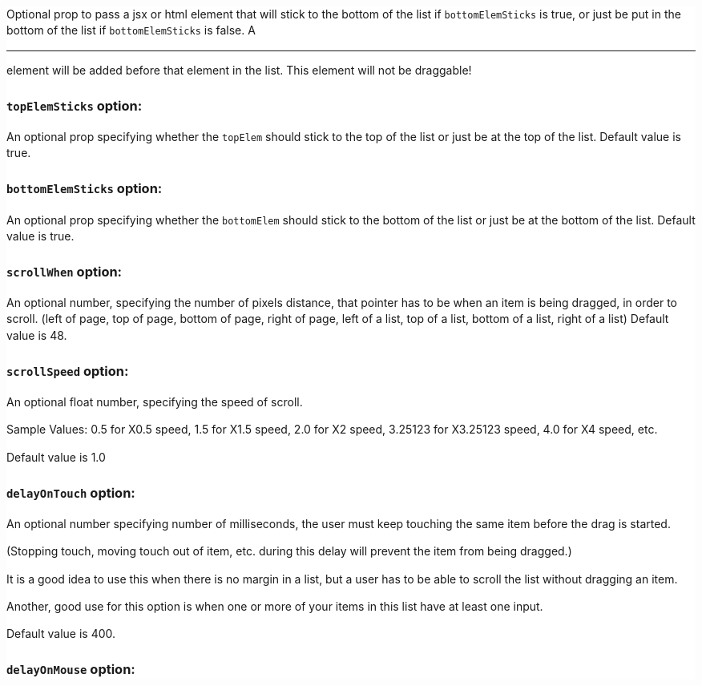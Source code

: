 Optional prop to pass a jsx or html element that will stick to the bottom of the list if `bottomElemSticks` is true, or just be put in the bottom of the list if `bottomElemSticks` is false.
A <hr /> element will be added before that element in the list.
This element will not be draggable!


### `topElemSticks` option:

An optional prop specifying whether the `topElem` should stick to the top of the list or just be at the top of the list.
Default value is true.


### `bottomElemSticks` option:

An optional prop specifying whether the `bottomElem` should stick to the bottom of the list or just be at the bottom of the list.
Default value is true.


### `scrollWhen` option:

An optional number, specifying the number of pixels distance, that pointer has to be when an item is being dragged, in order to scroll.
(left of page, top of page, bottom of page, right of page, left of a list, top of a list, bottom of a list, right of a list) 
Default value is 48.


### `scrollSpeed` option:

An optional float number, specifying the speed of scroll.

Sample Values: 0.5 for X0.5 speed, 1.5 for X1.5 speed, 2.0 for X2 speed, 3.25123 for X3.25123 speed, 4.0 for X4 speed, etc.

Default value is 1.0


### `delayOnTouch` option:

An optional number specifying number of milliseconds, the user must keep touching the same item before the drag is started. 

(Stopping touch, moving touch out of item, etc. during this delay will prevent the item from being dragged.)

It is a good idea to use this when there is no margin in a list, but a user has to be able to scroll the list without dragging an item.

Another, good use for this option is when one or more of your items in this list have at least one input.

Default value is 400.


### `delayOnMouse` option:
